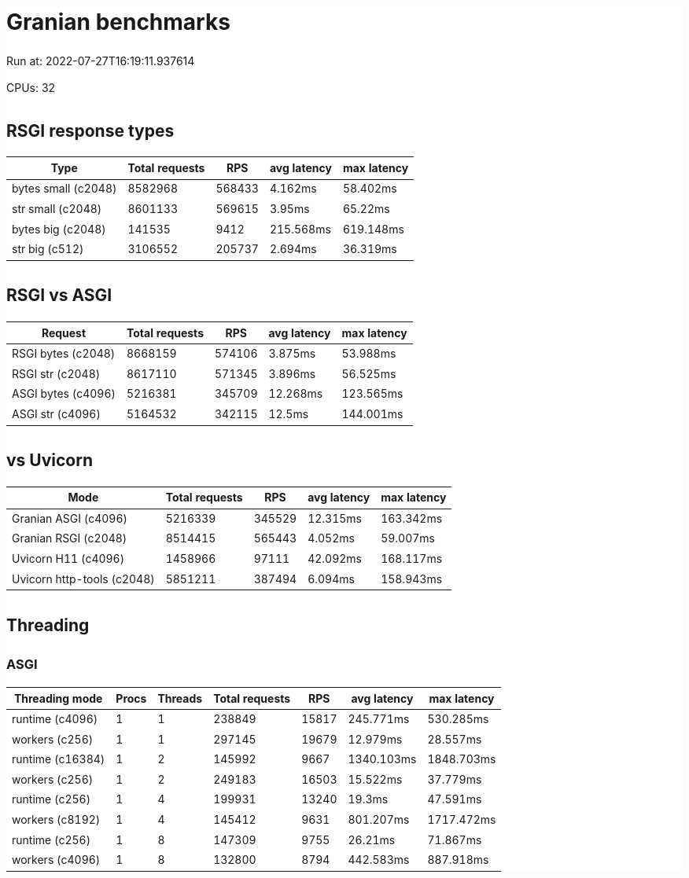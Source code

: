 # Granian benchmarks

Run at: 2022-07-27T16:19:11.937614

CPUs: 32

## RSGI response types

| Type | Total requests | RPS | avg latency | max latency |
| --- | --- | --- | --- | --- |
| bytes small (c2048) | 8582968 | 568433 | 4.162ms | 58.402ms |
| str small (c2048) | 8601133 | 569615 | 3.95ms | 65.22ms |
| bytes big (c2048) | 141535 | 9412 | 215.568ms | 619.148ms |
| str big (c512) | 3106552 | 205737 | 2.694ms | 36.319ms |

## RSGI vs ASGI

| Request | Total requests | RPS | avg latency | max latency |
| --- | --- | --- | --- | --- |
| RSGI bytes (c2048) | 8668159 | 574106 | 3.875ms | 53.988ms |
| RSGI str (c2048) | 8617110 | 571345 | 3.896ms | 56.525ms |
| ASGI bytes (c4096) | 5216381 | 345709 | 12.268ms | 123.565ms |
| ASGI str (c4096) | 5164532 | 342115 | 12.5ms | 144.001ms |

## vs Uvicorn

| Mode | Total requests | RPS | avg latency | max latency |
| --- | --- | --- | --- | --- |
| Granian ASGI (c4096) | 5216339 | 345529 | 12.315ms | 163.342ms |
| Granian RSGI (c2048) | 8514415 | 565443 | 4.052ms | 59.007ms |
| Uvicorn H11 (c4096) | 1458966 | 97111 | 42.092ms | 168.117ms |
| Uvicorn http-tools (c2048) | 5851211 | 387494 | 6.094ms | 158.943ms |

## Threading

### ASGI

| Threading mode | Procs | Threads | Total requests | RPS | avg latency | max latency |
| --- | --- | --- | --- | --- | --- | --- |
| runtime (c4096) | 1 | 1 | 238849 | 15817 | 245.771ms | 530.285ms |
| workers (c256) | 1 | 1 | 297145 | 19679 | 12.979ms | 28.557ms |
| runtime (c16384) | 1 | 2 | 145992 | 9667 | 1340.103ms | 1848.703ms |
| workers (c256) | 1 | 2 | 249183 | 16503 | 15.522ms | 37.779ms |
| runtime (c256) | 1 | 4 | 199931 | 13240 | 19.3ms | 47.591ms |
| workers (c8192) | 1 | 4 | 145412 | 9631 | 801.207ms | 1717.472ms |
| runtime (c256) | 1 | 8 | 147309 | 9755 | 26.21ms | 71.867ms |
| workers (c4096) | 1 | 8 | 132800 | 8794 | 442.583ms | 887.918ms |
